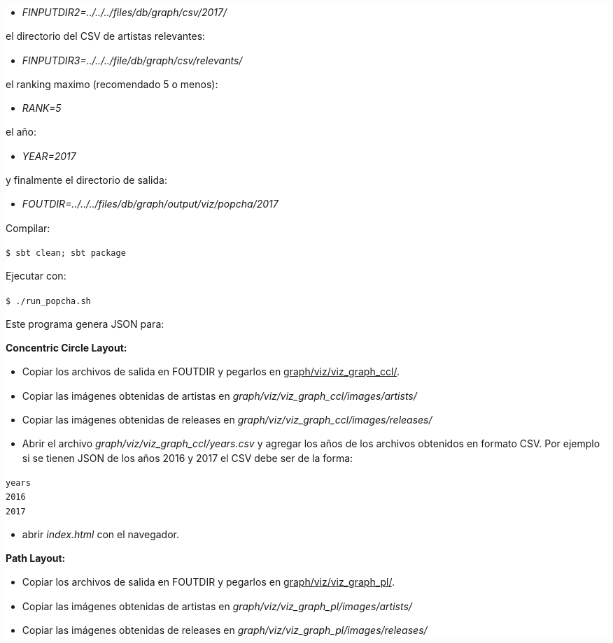 * *FINPUTDIR2=../../../files/db/graph/csv/2017/*

el directorio del CSV de artistas relevantes:

* *FINPUTDIR3=../../../file/db/graph/csv/relevants/*

el ranking maximo (recomendado 5 o menos):

* *RANK=5*

el año:

* *YEAR=2017*

y finalmente el directorio de salida:

* *FOUTDIR=../../../files/db/graph/output/viz/popcha/2017*


Compilar:

```
$ sbt clean; sbt package
```


Ejecutar con:

```
$ ./run_popcha.sh
```


Este programa genera JSON para:

**Concentric Circle Layout:**

* Copiar los archivos de salida en FOUTDIR y pegarlos en [graph/viz/viz_graph_ccl/](https://bitbucket.org/bigdata_famaf/tesis_illak/src/master/graph/viz/viz_graph_ccl/).

* Copiar las imágenes obtenidas de artistas en *graph/viz/viz_graph_ccl/images/artists/*

* Copiar las imágenes obtenidas de releases en *graph/viz/viz_graph_ccl/images/releases/*

* Abrir el archivo *graph/viz/viz_graph_ccl/years.csv* y agregar los años de los archivos obtenidos en formato CSV.
Por ejemplo si se tienen JSON de los años 2016 y 2017 el CSV debe ser de la forma:

```
years
2016
2017
```

* abrir *index.html* con el navegador.

**Path Layout:**

* Copiar los archivos de salida en FOUTDIR y pegarlos en [graph/viz/viz_graph_pl/](https://bitbucket.org/bigdata_famaf/tesis_illak/src/master/graph/viz/viz_graph_pl/).

* Copiar las imágenes obtenidas de artistas en *graph/viz/viz_graph_pl/images/artists/*

* Copiar las imágenes obtenidas de releases en *graph/viz/viz_graph_pl/images/releases/*
